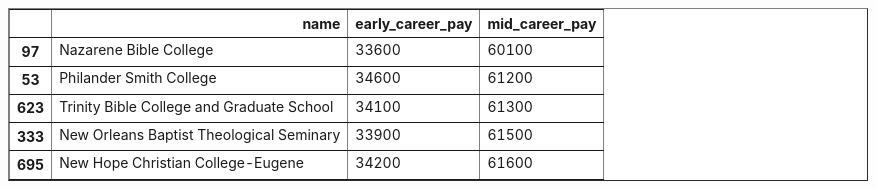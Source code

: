 


<div>
<style scoped>
    .dataframe tbody tr th:only-of-type {
        vertical-align: middle;
    }

    .dataframe tbody tr th {
        vertical-align: top;
    }

    .dataframe thead th {
        text-align: right;
    }
</style>
<table border="1" class="dataframe">
  <thead>
    <tr style="text-align: right;">
      <th></th>
      <th>name</th>
      <th>early_career_pay</th>
      <th>mid_career_pay</th>
    </tr>
  </thead>
  <tbody>
    <tr>
      <th>97</th>
      <td>Nazarene Bible College</td>
      <td>33600</td>
      <td>60100</td>
    </tr>
    <tr>
      <th>53</th>
      <td>Philander Smith College</td>
      <td>34600</td>
      <td>61200</td>
    </tr>
    <tr>
      <th>623</th>
      <td>Trinity Bible College and Graduate School</td>
      <td>34100</td>
      <td>61300</td>
    </tr>
    <tr>
      <th>333</th>
      <td>New Orleans Baptist Theological Seminary</td>
      <td>33900</td>
      <td>61500</td>
    </tr>
    <tr>
      <th>695</th>
      <td>New Hope Christian College-Eugene</td>
      <td>34200</td>
      <td>61600</td>
    </tr>
  </tbody>
</table>
</div>
